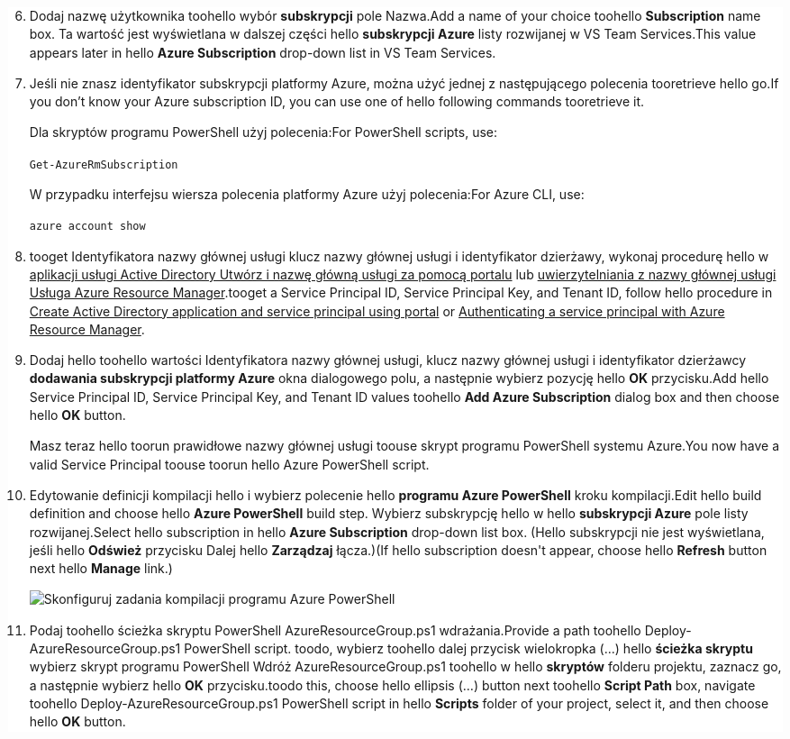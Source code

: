    6. <span data-ttu-id="5cb35-160">Dodaj nazwę użytkownika toohello wybór **subskrypcji** pole Nazwa.</span><span class="sxs-lookup"><span data-stu-id="5cb35-160">Add a name of your choice toohello **Subscription** name box.</span></span> <span data-ttu-id="5cb35-161">Ta wartość jest wyświetlana w dalszej części hello **subskrypcji Azure** listy rozwijanej w VS Team Services.</span><span class="sxs-lookup"><span data-stu-id="5cb35-161">This value appears later in hello **Azure Subscription** drop-down list in VS Team Services.</span></span> 
   7. <span data-ttu-id="5cb35-162">Jeśli nie znasz identyfikator subskrypcji platformy Azure, można użyć jednej z następującego polecenia tooretrieve hello go.</span><span class="sxs-lookup"><span data-stu-id="5cb35-162">If you don’t know your Azure subscription ID, you can use one of hello following commands tooretrieve it.</span></span>
      
      <span data-ttu-id="5cb35-163">Dla skryptów programu PowerShell użyj polecenia:</span><span class="sxs-lookup"><span data-stu-id="5cb35-163">For PowerShell scripts, use:</span></span>
      
      `Get-AzureRmSubscription`
      
      <span data-ttu-id="5cb35-164">W przypadku interfejsu wiersza polecenia platformy Azure użyj polecenia:</span><span class="sxs-lookup"><span data-stu-id="5cb35-164">For Azure CLI, use:</span></span>
      
      `azure account show`
   8. <span data-ttu-id="5cb35-165">tooget Identyfikatora nazwy głównej usługi klucz nazwy głównej usługi i identyfikator dzierżawy, wykonaj procedurę hello w [aplikacji usługi Active Directory Utwórz i nazwę główną usługi za pomocą portalu](resource-group-create-service-principal-portal.md) lub [uwierzytelniania z nazwy głównej usługi Usługa Azure Resource Manager](resource-group-authenticate-service-principal.md).</span><span class="sxs-lookup"><span data-stu-id="5cb35-165">tooget a Service Principal ID, Service Principal Key, and Tenant ID, follow hello procedure in [Create Active Directory application and service principal using portal](resource-group-create-service-principal-portal.md) or [Authenticating a service principal with Azure Resource Manager](resource-group-authenticate-service-principal.md).</span></span>
   9. <span data-ttu-id="5cb35-166">Dodaj hello toohello wartości Identyfikatora nazwy głównej usługi, klucz nazwy głównej usługi i identyfikator dzierżawcy **dodawania subskrypcji platformy Azure** okna dialogowego polu, a następnie wybierz pozycję hello **OK** przycisku.</span><span class="sxs-lookup"><span data-stu-id="5cb35-166">Add hello Service Principal ID, Service Principal Key, and Tenant ID values toohello **Add Azure Subscription** dialog box and then choose hello **OK** button.</span></span>
      
      <span data-ttu-id="5cb35-167">Masz teraz hello toorun prawidłowe nazwy głównej usługi toouse skrypt programu PowerShell systemu Azure.</span><span class="sxs-lookup"><span data-stu-id="5cb35-167">You now have a valid Service Principal toouse toorun hello Azure PowerShell script.</span></span>
5. <span data-ttu-id="5cb35-168">Edytowanie definicji kompilacji hello i wybierz polecenie hello **programu Azure PowerShell** kroku kompilacji.</span><span class="sxs-lookup"><span data-stu-id="5cb35-168">Edit hello build definition and choose hello **Azure PowerShell** build step.</span></span> <span data-ttu-id="5cb35-169">Wybierz subskrypcję hello w hello **subskrypcji Azure** pole listy rozwijanej.</span><span class="sxs-lookup"><span data-stu-id="5cb35-169">Select hello subscription in hello **Azure Subscription** drop-down list box.</span></span> <span data-ttu-id="5cb35-170">(Hello subskrypcji nie jest wyświetlana, jeśli hello **Odśwież** przycisku Dalej hello **Zarządzaj** łącza.)</span><span class="sxs-lookup"><span data-stu-id="5cb35-170">(If hello subscription doesn't appear, choose hello **Refresh** button next hello **Manage** link.)</span></span> 
   
   ![Skonfiguruj zadania kompilacji programu Azure PowerShell][8]
6. <span data-ttu-id="5cb35-172">Podaj toohello ścieżka skryptu PowerShell AzureResourceGroup.ps1 wdrażania.</span><span class="sxs-lookup"><span data-stu-id="5cb35-172">Provide a path toohello Deploy-AzureResourceGroup.ps1 PowerShell script.</span></span> <span data-ttu-id="5cb35-173">toodo, wybierz toohello dalej przycisk wielokropka (...) hello **ścieżka skryptu** wybierz skrypt programu PowerShell Wdróż AzureResourceGroup.ps1 toohello w hello **skryptów** folderu projektu, zaznacz go, a następnie wybierz hello **OK** przycisku.</span><span class="sxs-lookup"><span data-stu-id="5cb35-173">toodo this, choose hello ellipsis (…) button next toohello **Script Path** box, navigate toohello Deploy-AzureResourceGroup.ps1 PowerShell script in hello **Scripts** folder of your project, select it, and then choose hello **OK** button.</span></span>    
   

[0]: ./media/vs-azure-tools-resource-groups-ci-in-vsts/walkthrough1.png
[1]: ./media/vs-azure-tools-resource-groups-ci-in-vsts/walkthrough2.png
[2]: ./media/vs-azure-tools-resource-groups-ci-in-vsts/walkthrough3.png
[3]: ./media/vs-azure-tools-resource-groups-ci-in-vsts/walkthrough4.png
[4]: ./media/vs-azure-tools-resource-groups-ci-in-vsts/walkthrough5.png
[5]: ./media/vs-azure-tools-resource-groups-ci-in-vsts/walkthrough6.png
[8]: ./media/vs-azure-tools-resource-groups-ci-in-vsts/walkthrough9.png
[9]: ./media/vs-azure-tools-resource-groups-ci-in-vsts/walkthrough10.png
[10]: ./media/vs-azure-tools-resource-groups-ci-in-vsts/walkthrough11b.png
[11]: ./media/vs-azure-tools-resource-groups-ci-in-vsts/walkthrough12.png
[12]: ./media/vs-azure-tools-resource-groups-ci-in-vsts/walkthrough13.png
[13]: ./media/vs-azure-tools-resource-groups-ci-in-vsts/walkthrough14.png
[14]: ./media/vs-azure-tools-resource-groups-ci-in-vsts/walkthrough15.png
[15]: ./media/vs-azure-tools-resource-groups-ci-in-vsts/walkthrough16.png
[16]: ./media/vs-azure-tools-resource-groups-ci-in-vsts/walkthrough17.png
[17]: ./media/vs-azure-tools-resource-groups-ci-in-vsts/walkthrough18.png